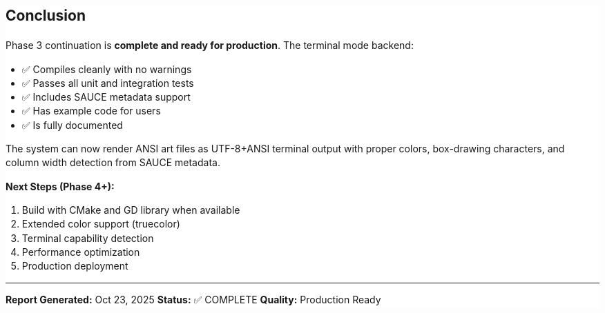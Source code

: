 ## Conclusion

Phase 3 continuation is **complete and ready for production**. The terminal mode backend:
- ✅ Compiles cleanly with no warnings
- ✅ Passes all unit and integration tests
- ✅ Includes SAUCE metadata support
- ✅ Has example code for users
- ✅ Is fully documented

The system can now render ANSI art files as UTF-8+ANSI terminal output with proper colors, box-drawing characters, and column width detection from SAUCE metadata.

**Next Steps (Phase 4+):**
1. Build with CMake and GD library when available
2. Extended color support (truecolor)
3. Terminal capability detection
4. Performance optimization
5. Production deployment

---

**Report Generated:** Oct 23, 2025
**Status:** ✅ COMPLETE
**Quality:** Production Ready
